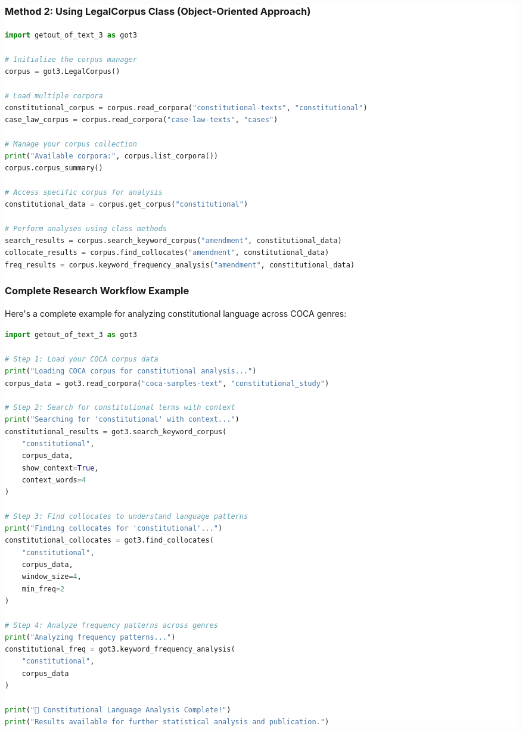 ### Method 2: Using LegalCorpus Class (Object-Oriented Approach)

```python
import getout_of_text_3 as got3

# Initialize the corpus manager
corpus = got3.LegalCorpus()

# Load multiple corpora
constitutional_corpus = corpus.read_corpora("constitutional-texts", "constitutional")
case_law_corpus = corpus.read_corpora("case-law-texts", "cases")

# Manage your corpus collection
print("Available corpora:", corpus.list_corpora())
corpus.corpus_summary()

# Access specific corpus for analysis
constitutional_data = corpus.get_corpus("constitutional")

# Perform analyses using class methods
search_results = corpus.search_keyword_corpus("amendment", constitutional_data)
collocate_results = corpus.find_collocates("amendment", constitutional_data)
freq_results = corpus.keyword_frequency_analysis("amendment", constitutional_data)
```

### Complete Research Workflow Example

Here's a complete example for analyzing constitutional language across COCA genres:

```python
import getout_of_text_3 as got3

# Step 1: Load your COCA corpus data
print("Loading COCA corpus for constitutional analysis...")
corpus_data = got3.read_corpora("coca-samples-text", "constitutional_study")

# Step 2: Search for constitutional terms with context
print("Searching for 'constitutional' with context...")
constitutional_results = got3.search_keyword_corpus(
    "constitutional", 
    corpus_data, 
    show_context=True, 
    context_words=4
)

# Step 3: Find collocates to understand language patterns
print("Finding collocates for 'constitutional'...")
constitutional_collocates = got3.find_collocates(
    "constitutional", 
    corpus_data, 
    window_size=4, 
    min_freq=2
)

# Step 4: Analyze frequency patterns across genres
print("Analyzing frequency patterns...")
constitutional_freq = got3.keyword_frequency_analysis(
    "constitutional", 
    corpus_data
)

print("🎯 Constitutional Language Analysis Complete!")
print("Results available for further statistical analysis and publication.")
```